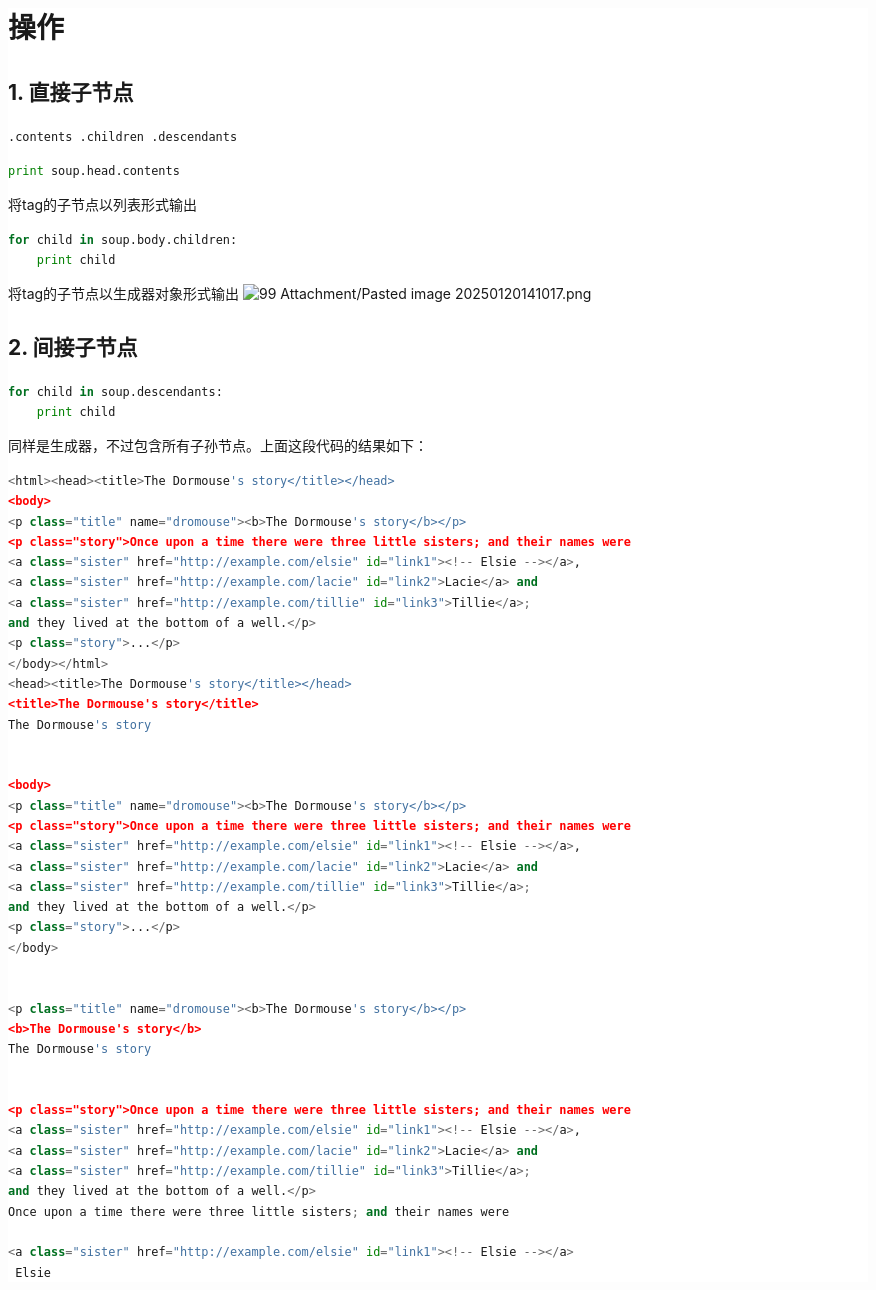 # 操作
## 1. 直接子节点
    .contents .children .descendants
```python
print soup.head.contents
```
将tag的子节点以列表形式输出
```python
for child in soup.body.children:
    print child
```
将tag的子节点以生成器对象形式输出
![99 Attachment/Pasted image 20250120141017.png](/img/user/99%20Attachment/Pasted%20image%2020250120141017.png)

## 2. 间接子节点 
```python
for child in soup.descendants:
    print child
```
同样是生成器，不过包含所有子孙节点。上面这段代码的结果如下：
```python
<html><head><title>The Dormouse's story</title></head>
<body>
<p class="title" name="dromouse"><b>The Dormouse's story</b></p>
<p class="story">Once upon a time there were three little sisters; and their names were
<a class="sister" href="http://example.com/elsie" id="link1"><!-- Elsie --></a>,
<a class="sister" href="http://example.com/lacie" id="link2">Lacie</a> and
<a class="sister" href="http://example.com/tillie" id="link3">Tillie</a>;
and they lived at the bottom of a well.</p>
<p class="story">...</p>
</body></html>
<head><title>The Dormouse's story</title></head>
<title>The Dormouse's story</title>
The Dormouse's story


<body>
<p class="title" name="dromouse"><b>The Dormouse's story</b></p>
<p class="story">Once upon a time there were three little sisters; and their names were
<a class="sister" href="http://example.com/elsie" id="link1"><!-- Elsie --></a>,
<a class="sister" href="http://example.com/lacie" id="link2">Lacie</a> and
<a class="sister" href="http://example.com/tillie" id="link3">Tillie</a>;
and they lived at the bottom of a well.</p>
<p class="story">...</p>
</body>


<p class="title" name="dromouse"><b>The Dormouse's story</b></p>
<b>The Dormouse's story</b>
The Dormouse's story


<p class="story">Once upon a time there were three little sisters; and their names were
<a class="sister" href="http://example.com/elsie" id="link1"><!-- Elsie --></a>,
<a class="sister" href="http://example.com/lacie" id="link2">Lacie</a> and
<a class="sister" href="http://example.com/tillie" id="link3">Tillie</a>;
and they lived at the bottom of a well.</p>
Once upon a time there were three little sisters; and their names were

<a class="sister" href="http://example.com/elsie" id="link1"><!-- Elsie --></a>
 Elsie 
```